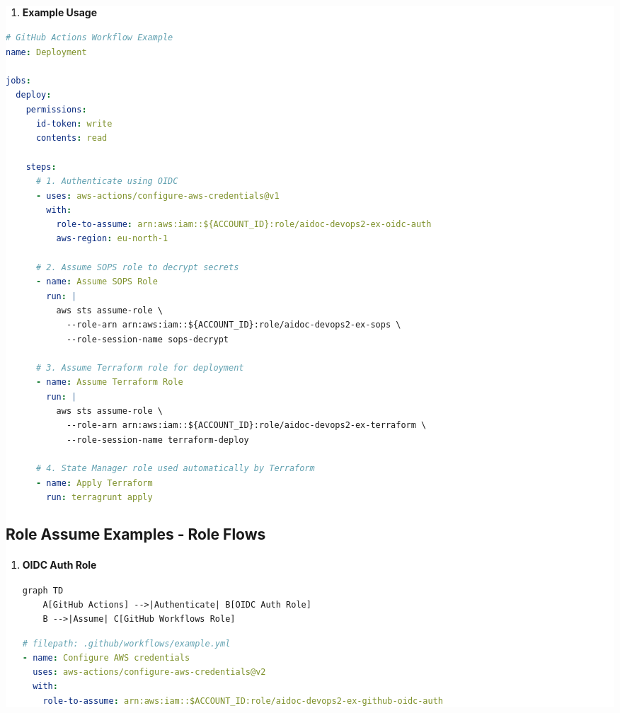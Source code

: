 1. **Example Usage**

```yaml
# GitHub Actions Workflow Example
name: Deployment

jobs:
  deploy:
    permissions:
      id-token: write
      contents: read

    steps:
      # 1. Authenticate using OIDC
      - uses: aws-actions/configure-aws-credentials@v1
        with:
          role-to-assume: arn:aws:iam::${ACCOUNT_ID}:role/aidoc-devops2-ex-oidc-auth
          aws-region: eu-north-1

      # 2. Assume SOPS role to decrypt secrets
      - name: Assume SOPS Role
        run: |
          aws sts assume-role \
            --role-arn arn:aws:iam::${ACCOUNT_ID}:role/aidoc-devops2-ex-sops \
            --role-session-name sops-decrypt

      # 3. Assume Terraform role for deployment
      - name: Assume Terraform Role
        run: |
          aws sts assume-role \
            --role-arn arn:aws:iam::${ACCOUNT_ID}:role/aidoc-devops2-ex-terraform \
            --role-session-name terraform-deploy

      # 4. State Manager role used automatically by Terraform
      - name: Apply Terraform
        run: terragrunt apply
```

## Role Assume Examples - Role Flows

1. **OIDC Auth Role**

   ```mermaid
   graph TD
       A[GitHub Actions] -->|Authenticate| B[OIDC Auth Role]
       B -->|Assume| C[GitHub Workflows Role]
   ```

   ```yaml
   # filepath: .github/workflows/example.yml
   - name: Configure AWS credentials
     uses: aws-actions/configure-aws-credentials@v2
     with:
       role-to-assume: arn:aws:iam::$ACCOUNT_ID:role/aidoc-devops2-ex-github-oidc-auth
   ```
